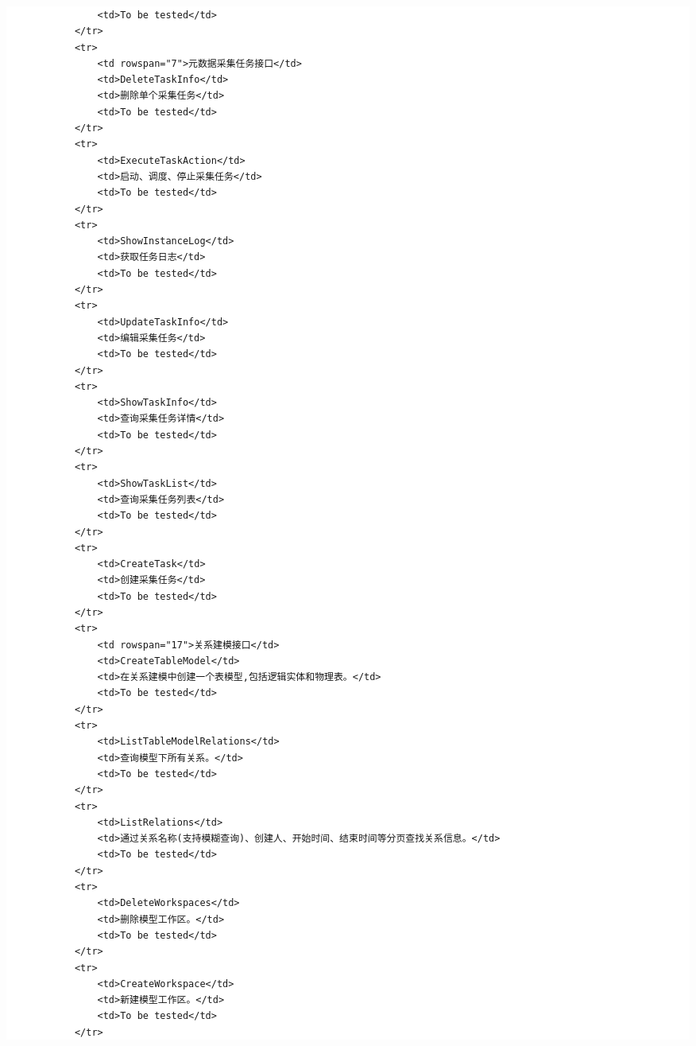                     <td>To be tested</td>
                </tr>
                <tr>
                    <td rowspan="7">元数据采集任务接口</td>
                    <td>DeleteTaskInfo</td>
                    <td>删除单个采集任务</td>
                    <td>To be tested</td>
                </tr>
                <tr>
                    <td>ExecuteTaskAction</td>
                    <td>启动、调度、停止采集任务</td>
                    <td>To be tested</td>
                </tr>
                <tr>
                    <td>ShowInstanceLog</td>
                    <td>获取任务日志</td>
                    <td>To be tested</td>
                </tr>
                <tr>
                    <td>UpdateTaskInfo</td>
                    <td>编辑采集任务</td>
                    <td>To be tested</td>
                </tr>
                <tr>
                    <td>ShowTaskInfo</td>
                    <td>查询采集任务详情</td>
                    <td>To be tested</td>
                </tr>
                <tr>
                    <td>ShowTaskList</td>
                    <td>查询采集任务列表</td>
                    <td>To be tested</td>
                </tr>
                <tr>
                    <td>CreateTask</td>
                    <td>创建采集任务</td>
                    <td>To be tested</td>
                </tr>
                <tr>
                    <td rowspan="17">关系建模接口</td>
                    <td>CreateTableModel</td>
                    <td>在关系建模中创建一个表模型,包括逻辑实体和物理表。</td>
                    <td>To be tested</td>
                </tr>
                <tr>
                    <td>ListTableModelRelations</td>
                    <td>查询模型下所有关系。</td>
                    <td>To be tested</td>
                </tr>
                <tr>
                    <td>ListRelations</td>
                    <td>通过关系名称(支持模糊查询)、创建人、开始时间、结束时间等分页查找关系信息。</td>
                    <td>To be tested</td>
                </tr>
                <tr>
                    <td>DeleteWorkspaces</td>
                    <td>删除模型工作区。</td>
                    <td>To be tested</td>
                </tr>
                <tr>
                    <td>CreateWorkspace</td>
                    <td>新建模型工作区。</td>
                    <td>To be tested</td>
                </tr>